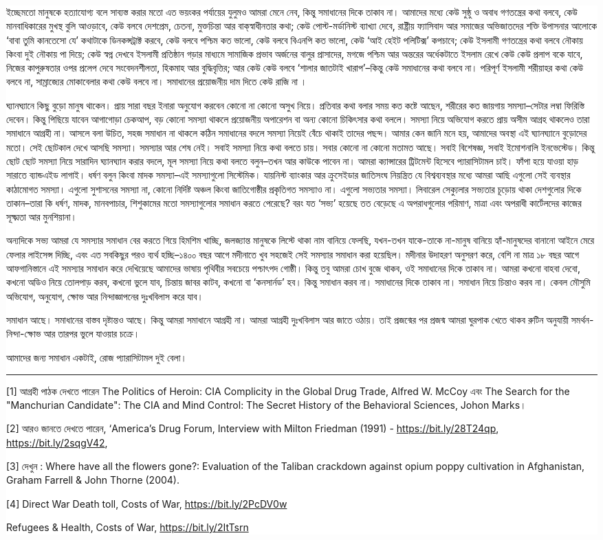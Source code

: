 ইচ্ছেমতো মানুষকে হত্যাযোগ্য বলে সাব্যস্ত করার মতো এত ভয়ংকর পর্যায়ের যুলুমও আমরা মেনে নেব, কিন্তু সমাধানের দিকে তাকাব না। আমাদের মধ্যে কেউ সুষ্ঠু ও অবাধ গণতন্ত্রের কথা বলবে, কেউ মানবাধিকারের মুখস্থ বুলি আওড়াবে, কেউ বলবে দেশপ্রেম, চেতনা, মুক্তচিন্তা আর বাক্‌স্বাধীনতার কথা; কেউ পোস্ট-মর্ডানিস্ট ব্যাখ্যা দেবে, রাষ্ট্রীয় ফ্যাসিবাদ আর সমাজের অভিজাতদের শক্তি উপাসনার আলোকে ‘বাবা তুমি কানতেসো যে’ কথাটাকে ডিনকন্সট্রাক্ট করবে, কেউ বলবে পশ্চিম কত ভালো, কেউ বলবে বিএনপি কত ভালো, কেউ ‘আই হেইট পলিটিক্স’ কপচাবে; কেউ ইসলামী গণতন্ত্রের কথা বলবে নৌকায় কিংবা দুই নৌকায় পা দিয়ে; কেউ স্বপ্ন দেখবে ইসলামী প্রতিষ্ঠান গড়ার মাধ্যমে সামাজিক প্রভাব অর্জনের বালুর প্রাসাদের, মগজে পশ্চিম আর অন্তরের অর্ধেকটাতে ইসলাম রেখে কেউ কেউ প্রলাপ বকে যাবে, নিজের কাপুরুষতার ওপর প্রলেপ দেবে সংবেদনশীলতা, হিকমাহ আর বুদ্ধিবৃত্তির; আর কেউ কেউ বলবে ‘শালার জাতটাই খারাপ’–কিন্তু কেউ সমাধানের কথা বলবে না। পরিপূর্ণ ইসলামী শরীয়াহর কথা কেউ বলবে না, সাম্রাজ্যের মোকাবেলার কথা কেউ বলবে না। সমাধানের প্রয়োজনীয় দাম দিতে কেউ রাজি না ।

ঘ্যানঘ্যানে কিছু বুড়ো মানুষ থাকেন। প্রায় সারা বছর ইনারা অনুযোগ করবেন কোনো না কোনো অসুখ নিয়ে। প্রতিবার কথা বলার সময় কত কষ্টে আছেন, শরীরের কত জায়গায় সমস্যা–সেটার লম্বা ফিরিস্তি দেবেন। কিন্তু পিছিয়ে যাবেন আগাগোড়া চেকআপ, বড় কোনো সমস্যা থাকলে প্রয়োজনীয় অপারেশন বা অন্য কোনো চিকিৎসার কথা বললে। সমস্যা নিয়ে অভিযোগ করতে প্রায় অসীম আগ্রহ থাকলেও তারা সমাধানে আগ্রহী না। আসলে বলা উচিত, সহজ সমাধান না থাকলে কঠিন সমাধানের বদলে সমস্যা নিয়েই বেঁচে থাকাই তাদের পছন্দ। আমার কেন জানি মনে হয়, আমাদের অবস্থা এই ঘ্যানঘ্যানে বুড়োদের মতো। সেই ছোটকাল দেখে আসছি সমস্যা। সমস্যার আর শেষ নেই। সবাই সমস্যা নিয়ে কথা বলতে চায়। সবার কোনো না কোনো মতামত আছে। সবাই বিশেষজ্ঞ, সবাই ইমোশনালি ইনভেস্টেড। কিন্তু ছোট ছোট সমস্যা নিয়ে সারাদিন ঘ্যানঘ্যান করার বদলে, মূল সমস্যা নিয়ে কথা বলতে বলুন–তখন আর কাউকে পাবেন না। আমরা ক্যান্সারের ট্রিটমেন্ট হিসেবে প্যারাসিটামল চাই। ফাঁপা হয়ে যাওয়া হাড় সারাতে ব্যান্ডএইড লাগাই। ধর্ষণ বলুন কিংবা মাদক সমস্যা–এই সমস্যাগুলো সিস্টেমিক। যায়নিস্ট ব্যাংকার আর ক্রুসেইডার জাতিসংঘ নিয়ন্ত্রিত যে বিশ্বব্যবস্থার মধ্যে আমরা আছি এগুলো সেই ব্যবস্থার কাঠামোগত সমস্যা। এগুলো সুশাসনের সমস্যা না, কোনো নির্দিষ্ট অঞ্চল কিংবা জাতিগোষ্ঠীর প্রকৃতিগত সমস্যাও না। এগুলো সভ্যতার সমস্যা। লিবারেল সেক্যুলার সভ্যতার চূড়োয় থাকা দেশগুলোর দিকে তাকান–তারা কি ধর্ষণ, মাদক, মানবপাচার, শিশুকামের মতো সমস্যাগুলোর সমাধান করতে পেরেছে? বরং যত ‘সভ্য’ হয়েছে তত বেড়েছে এ অপরাধগুলোর পরিমাণ, মাত্রা এবং অপরাধী কার্টেলদের কাজের সূক্ষ্মতা আর মুনশিয়ানা।

অন্যদিকে সভ্য আমরা যে সমস্যার সমাধান বের করতে গিয়ে হিমশিম খাচ্ছি, জলজ্যান্ত মানুষকে লিস্টে থাকা নাম বানিয়ে ফেলছি, যখন-তখন যাকে-তাকে না-মানুষ বানিয়ে হ্যাঁ-মানুষদের বানানো আইনে মেরে ফেলার লাইসেন্স দিচ্ছি, এবং এত সবকিছুর পরও ব্যর্থ হচ্ছি–১৪০০ বছর আগে মদীনাতে খুব সহজেই সেই সমস্যার সমাধান করা হয়েছিল। মদীনার উদাহরণ অনুসরণ করে, বেশি না মাত্র ১৮ বছর আগে আফগানিস্তানে এই সমস্যার সমাধান করে দেখিয়েছে আমাদের ভাষায় পৃথিবীর সবচেয়ে পশ্চাৎপদ গোষ্ঠী। কিন্তু তবু আমরা চোখ বুজে থাকব, ওই সমাধানের দিকে তাকাব না। আমরা কখনো বাহবা দেবো, কখনো অডিও নিয়ে তোলপাড় করব, কখনো ভুলে যাব, চিন্তায় জাবর কাটব, কখনো বা ‘কনসার্নড’ হব। কিন্তু সমাধান করব না। সমাধানের দিকে তাকাব না। সমাধান নিয়ে চিন্তাও করব না। কেবল মৌসুমি অভিযোগ, অনুযোগ, ক্ষোভ আর নিন্দাজ্ঞাপনের দুঃখবিলাস করে যাব।

সমাধান আছে। সমাধানের বাস্তব দৃষ্টান্তও আছে। কিন্তু আমরা সমাধানে আগ্রহী না। আমরা আগ্রহী দুঃখবিলাস আর জাতে ওঠায়। তাই প্রজন্মের পর প্রজন্ম আমরা ঘুরপাক খেতে থাকব রুটিন অনুযায়ী সমর্থন-নিন্দা-ক্ষোভ আর তারপর ভুলে যাওয়ার চক্রে।

আমাদের জন্য সমাধান একটাই, রোজ প্যারাসিটামল দুই বেলা।

* * *
[1] আগ্রহী পাঠক দেখতে পারেন The Politics of Heroin: CIA Complicity in the Global Drug Trade, Alfred W. McCoy এবং The Search for the "Manchurian Candidate": The CIA and Mind Control: The Secret History of the Behavioral Sciences, Johon Marks।

[2] আরও জানতে দেখতে পারেন, ‘America’s Drug Forum, Interview with Milton Friedman (1991) - https://bit.ly/28T24qp, https://bit.ly/2sqgV42,

[3] দেখুন : Where have all the flowers gone?: Evaluation of the Taliban crackdown against opium poppy cultivation in Afghanistan, Graham Farrell & John Thorne (2004).

[4] Direct War Death toll, Costs of War, https://bit.ly/2PcDV0w

Refugees & Health, Costs of War, https://bit.ly/2ItTsrn